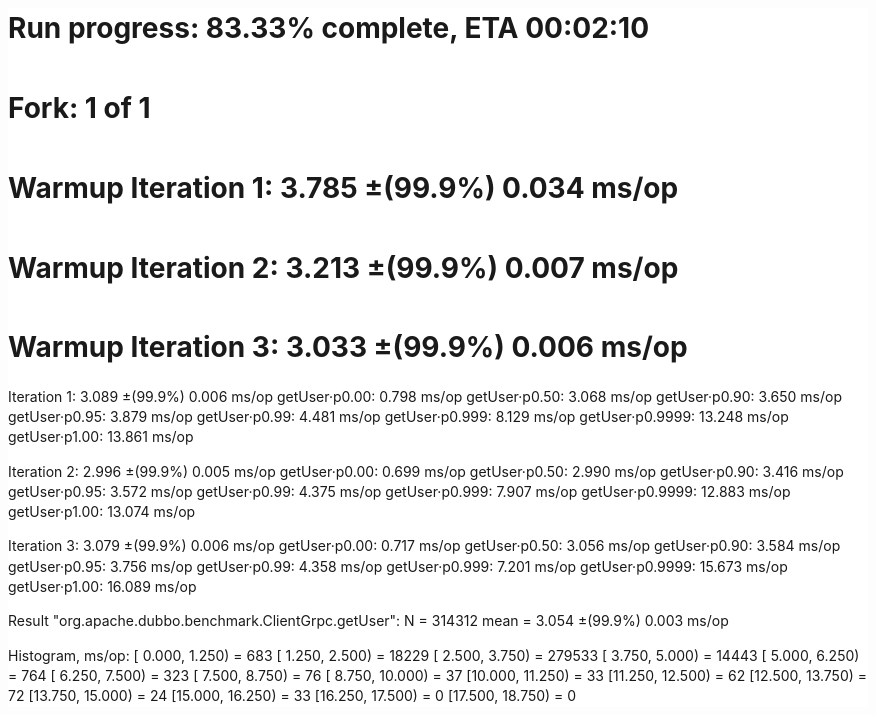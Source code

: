 # Run progress: 83.33% complete, ETA 00:02:10
# Fork: 1 of 1
# Warmup Iteration   1: 3.785 ±(99.9%) 0.034 ms/op
# Warmup Iteration   2: 3.213 ±(99.9%) 0.007 ms/op
# Warmup Iteration   3: 3.033 ±(99.9%) 0.006 ms/op
Iteration   1: 3.089 ±(99.9%) 0.006 ms/op
                 getUser·p0.00:   0.798 ms/op
                 getUser·p0.50:   3.068 ms/op
                 getUser·p0.90:   3.650 ms/op
                 getUser·p0.95:   3.879 ms/op
                 getUser·p0.99:   4.481 ms/op
                 getUser·p0.999:  8.129 ms/op
                 getUser·p0.9999: 13.248 ms/op
                 getUser·p1.00:   13.861 ms/op

Iteration   2: 2.996 ±(99.9%) 0.005 ms/op
                 getUser·p0.00:   0.699 ms/op
                 getUser·p0.50:   2.990 ms/op
                 getUser·p0.90:   3.416 ms/op
                 getUser·p0.95:   3.572 ms/op
                 getUser·p0.99:   4.375 ms/op
                 getUser·p0.999:  7.907 ms/op
                 getUser·p0.9999: 12.883 ms/op
                 getUser·p1.00:   13.074 ms/op

Iteration   3: 3.079 ±(99.9%) 0.006 ms/op
                 getUser·p0.00:   0.717 ms/op
                 getUser·p0.50:   3.056 ms/op
                 getUser·p0.90:   3.584 ms/op
                 getUser·p0.95:   3.756 ms/op
                 getUser·p0.99:   4.358 ms/op
                 getUser·p0.999:  7.201 ms/op
                 getUser·p0.9999: 15.673 ms/op
                 getUser·p1.00:   16.089 ms/op



Result "org.apache.dubbo.benchmark.ClientGrpc.getUser":
  N = 314312
  mean =      3.054 ±(99.9%) 0.003 ms/op

  Histogram, ms/op:
    [ 0.000,  1.250) = 683 
    [ 1.250,  2.500) = 18229 
    [ 2.500,  3.750) = 279533 
    [ 3.750,  5.000) = 14443 
    [ 5.000,  6.250) = 764 
    [ 6.250,  7.500) = 323 
    [ 7.500,  8.750) = 76 
    [ 8.750, 10.000) = 37 
    [10.000, 11.250) = 33 
    [11.250, 12.500) = 62 
    [12.500, 13.750) = 72 
    [13.750, 15.000) = 24 
    [15.000, 16.250) = 33 
    [16.250, 17.500) = 0 
    [17.500, 18.750) = 0 
